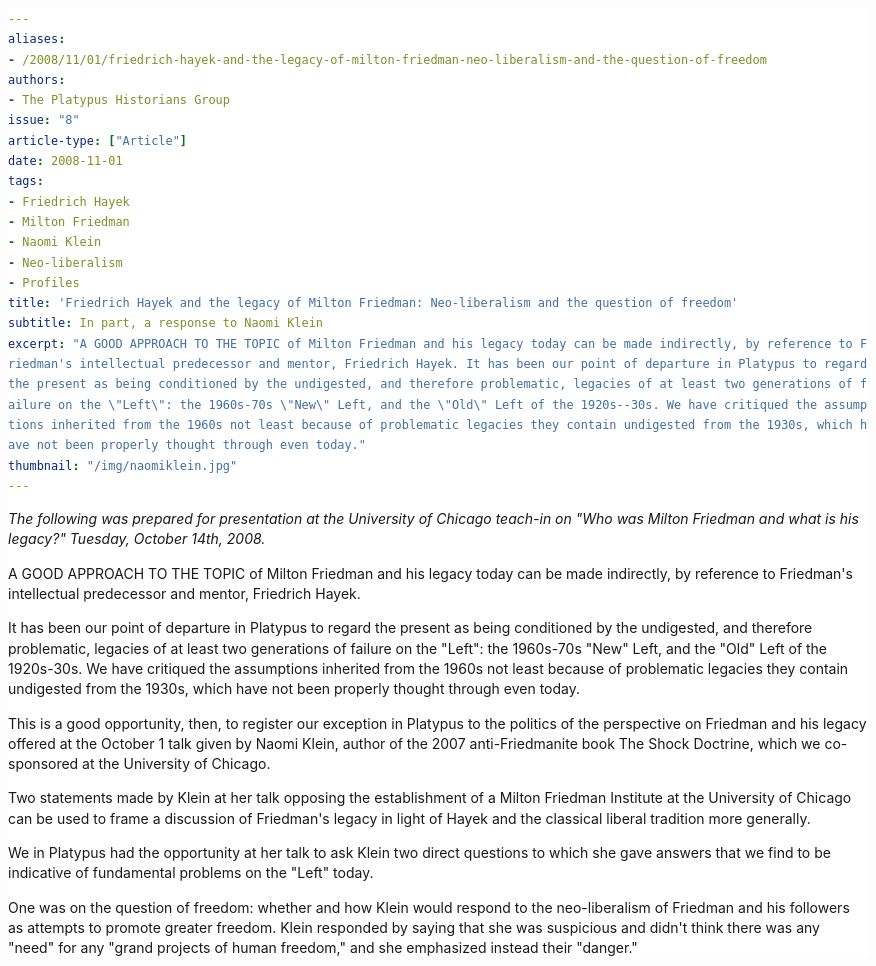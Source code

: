```yaml
---
aliases:
- /2008/11/01/friedrich-hayek-and-the-legacy-of-milton-friedman-neo-liberalism-and-the-question-of-freedom
authors:
- The Platypus Historians Group
issue: "8"
article-type: ["Article"]
date: 2008-11-01
tags:
- Friedrich Hayek
- Milton Friedman
- Naomi Klein
- Neo-liberalism
- Profiles
title: 'Friedrich Hayek and the legacy of Milton Friedman: Neo-liberalism and the question of freedom'
subtitle: In part, a response to Naomi Klein
excerpt: "A GOOD APPROACH TO THE TOPIC of Milton Friedman and his legacy today can be made indirectly, by reference to Friedman's intellectual predecessor and mentor, Friedrich Hayek. It has been our point of departure in Platypus to regard the present as being conditioned by the undigested, and therefore problematic, legacies of at least two generations of failure on the \"Left\": the 1960s-70s \"New\" Left, and the \"Old\" Left of the 1920s--30s. We have critiqued the assumptions inherited from the 1960s not least because of problematic legacies they contain undigested from the 1930s, which have not been properly thought through even today."
thumbnail: "/img/naomiklein.jpg"
---
```


_The following was prepared for presentation at the University of Chicago teach-in on "Who was Milton Friedman and what is his legacy?" Tuesday, October 14th, 2008._

A GOOD APPROACH TO THE TOPIC of Milton Friedman and his legacy today can be made indirectly, by reference to Friedman's intellectual predecessor and mentor, Friedrich Hayek.

It has been our point of departure in Platypus to regard the present as being conditioned by the undigested, and therefore problematic, legacies of at least two generations of failure on the "Left": the 1960s-70s "New" Left, and the "Old" Left of the 1920s-30s. We have critiqued the assumptions inherited from the 1960s not least because of problematic legacies they contain undigested from the 1930s, which have not been properly thought through even today.

This is a good opportunity, then, to register our exception in Platypus to the politics of the perspective on Friedman and his legacy offered at the October 1 talk given by Naomi Klein, author of the 2007 anti-Friedmanite book The Shock Doctrine, which we co-sponsored at the University of Chicago.

Two statements made by Klein at her talk opposing the establishment of a Milton Friedman Institute at the University of Chicago can be used to frame a discussion of Friedman's legacy in light of Hayek and the classical liberal tradition more generally.

We in Platypus had the opportunity at her talk to ask Klein two direct questions to which she gave answers that we find to be indicative of fundamental problems on the "Left" today.

One was on the question of freedom: whether and how Klein would respond to the neo-liberalism of Friedman and his followers as attempts to promote greater freedom. Klein responded by saying that she was suspicious and didn't think there was any "need" for any "grand projects of human freedom," and she emphasized instead their "danger."

